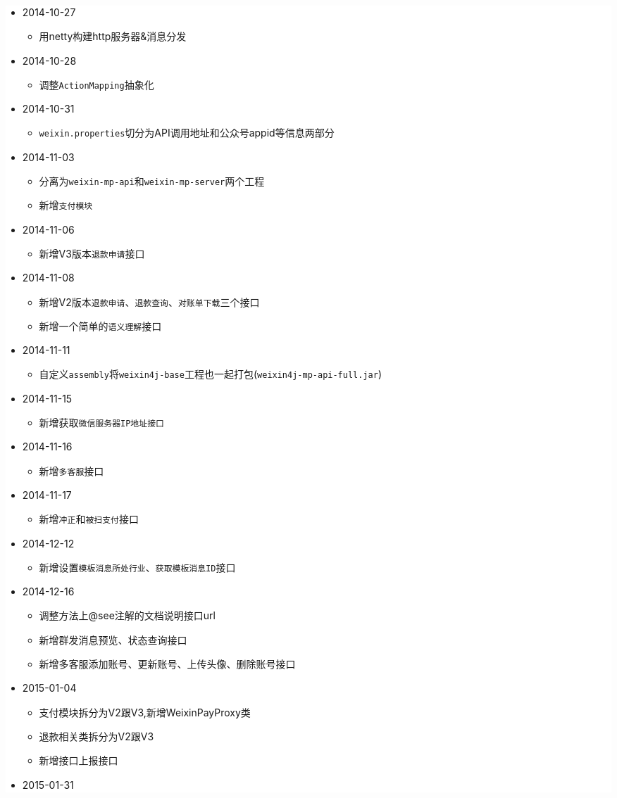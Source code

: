 * 2014-10-27

  + 用netty构建http服务器&消息分发

* 2014-10-28

  + 调整`ActionMapping`抽象化

* 2014-10-31

  + `weixin.properties`切分为API调用地址和公众号appid等信息两部分

* 2014-11-03

  + 分离为`weixin-mp-api`和`weixin-mp-server`两个工程

  + 新增`支付模块`

* 2014-11-06

  + 新增V3版本`退款申请`接口

* 2014-11-08

  + 新增V2版本`退款申请`、`退款查询`、`对账单下载`三个接口

  + 新增一个简单的`语义理解`接口

* 2014-11-11

  + 自定义`assembly`将`weixin4j-base`工程也一起打包(`weixin4j-mp-api-full.jar`)

* 2014-11-15

  + 新增获取`微信服务器IP地址接口`

* 2014-11-16

  + 新增`多客服`接口

* 2014-11-17

  + 新增`冲正`和`被扫支付`接口

* 2014-12-12

  + 新增设置`模板消息所处行业`、`获取模板消息ID`接口

* 2014-12-16

  + 调整方法上@see注解的文档说明接口url

  + 新增群发消息预览、状态查询接口

  + 新增多客服添加账号、更新账号、上传头像、删除账号接口

* 2015-01-04

  + 支付模块拆分为V2跟V3,新增WeixinPayProxy类

  + 退款相关类拆分为V2跟V3

  + 新增接口上报接口

* 2015-01-31
